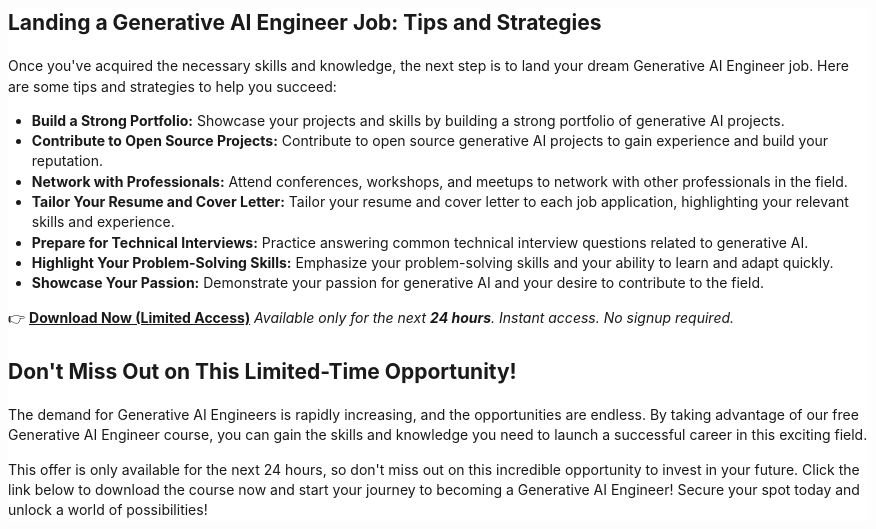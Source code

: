 ## Landing a Generative AI Engineer Job: Tips and Strategies

Once you've acquired the necessary skills and knowledge, the next step is to land your dream Generative AI Engineer job. Here are some tips and strategies to help you succeed:

*   **Build a Strong Portfolio:** Showcase your projects and skills by building a strong portfolio of generative AI projects.
*   **Contribute to Open Source Projects:** Contribute to open source generative AI projects to gain experience and build your reputation.
*   **Network with Professionals:** Attend conferences, workshops, and meetups to network with other professionals in the field.
*   **Tailor Your Resume and Cover Letter:** Tailor your resume and cover letter to each job application, highlighting your relevant skills and experience.
*   **Prepare for Technical Interviews:** Practice answering common technical interview questions related to generative AI.
*   **Highlight Your Problem-Solving Skills:** Emphasize your problem-solving skills and your ability to learn and adapt quickly.
*   **Showcase Your Passion:** Demonstrate your passion for generative AI and your desire to contribute to the field.

👉 **[Download Now (Limited Access)](https://udemywork.com/generative-ai-engineer-jobs)**
_Available only for the next **24 hours**. Instant access. No signup required._

## Don't Miss Out on This Limited-Time Opportunity!

The demand for Generative AI Engineers is rapidly increasing, and the opportunities are endless. By taking advantage of our free Generative AI Engineer course, you can gain the skills and knowledge you need to launch a successful career in this exciting field.

This offer is only available for the next 24 hours, so don't miss out on this incredible opportunity to invest in your future. Click the link below to download the course now and start your journey to becoming a Generative AI Engineer! Secure your spot today and unlock a world of possibilities!
